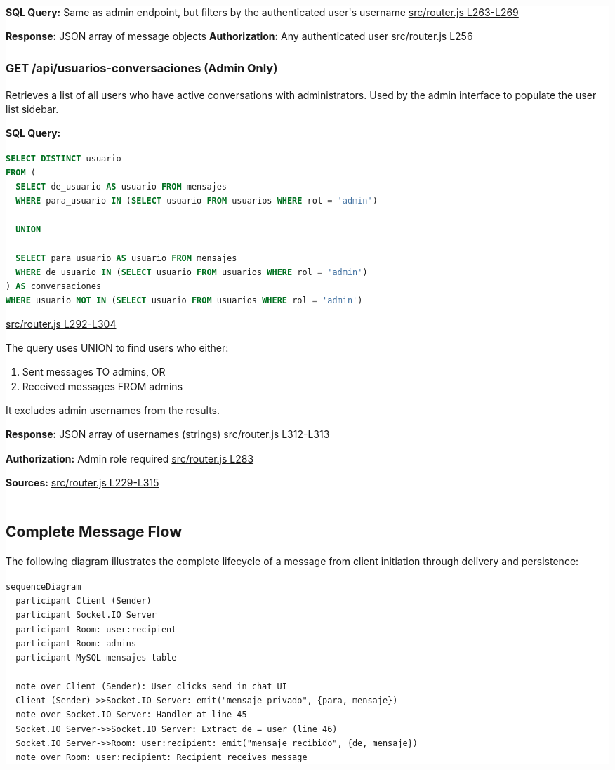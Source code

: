 **SQL Query:**
Same as admin endpoint, but filters by the authenticated user's username [src/router.js L263-L269](https://github.com/moichuelo/registro/blob/544abbcc/src/router.js#L263-L269)

**Response:** JSON array of message objects
**Authorization:** Any authenticated user [src/router.js L256](https://github.com/moichuelo/registro/blob/544abbcc/src/router.js#L256-L256)

### GET /api/usuarios-conversaciones (Admin Only)

Retrieves a list of all users who have active conversations with administrators. Used by the admin interface to populate the user list sidebar.

**SQL Query:**

```sql
SELECT DISTINCT usuario
FROM (
  SELECT de_usuario AS usuario FROM mensajes
  WHERE para_usuario IN (SELECT usuario FROM usuarios WHERE rol = 'admin')
  
  UNION
  
  SELECT para_usuario AS usuario FROM mensajes
  WHERE de_usuario IN (SELECT usuario FROM usuarios WHERE rol = 'admin')
) AS conversaciones
WHERE usuario NOT IN (SELECT usuario FROM usuarios WHERE rol = 'admin')
```

[src/router.js L292-L304](https://github.com/moichuelo/registro/blob/544abbcc/src/router.js#L292-L304)

The query uses UNION to find users who either:

1. Sent messages TO admins, OR
2. Received messages FROM admins

It excludes admin usernames from the results.

**Response:** JSON array of usernames (strings) [src/router.js L312-L313](https://github.com/moichuelo/registro/blob/544abbcc/src/router.js#L312-L313)

**Authorization:** Admin role required [src/router.js L283](https://github.com/moichuelo/registro/blob/544abbcc/src/router.js#L283-L283)

**Sources:** [src/router.js L229-L315](https://github.com/moichuelo/registro/blob/544abbcc/src/router.js#L229-L315)

---

## Complete Message Flow

The following diagram illustrates the complete lifecycle of a message from client initiation through delivery and persistence:

```mermaid
sequenceDiagram
  participant Client (Sender)
  participant Socket.IO Server
  participant Room: user:recipient
  participant Room: admins
  participant MySQL mensajes table

  note over Client (Sender): User clicks send in chat UI
  Client (Sender)->>Socket.IO Server: emit("mensaje_privado", {para, mensaje})
  note over Socket.IO Server: Handler at line 45
  Socket.IO Server->>Socket.IO Server: Extract de = user (line 46)
  Socket.IO Server->>Room: user:recipient: emit("mensaje_recibido", {de, mensaje})
  note over Room: user:recipient: Recipient receives message
```
